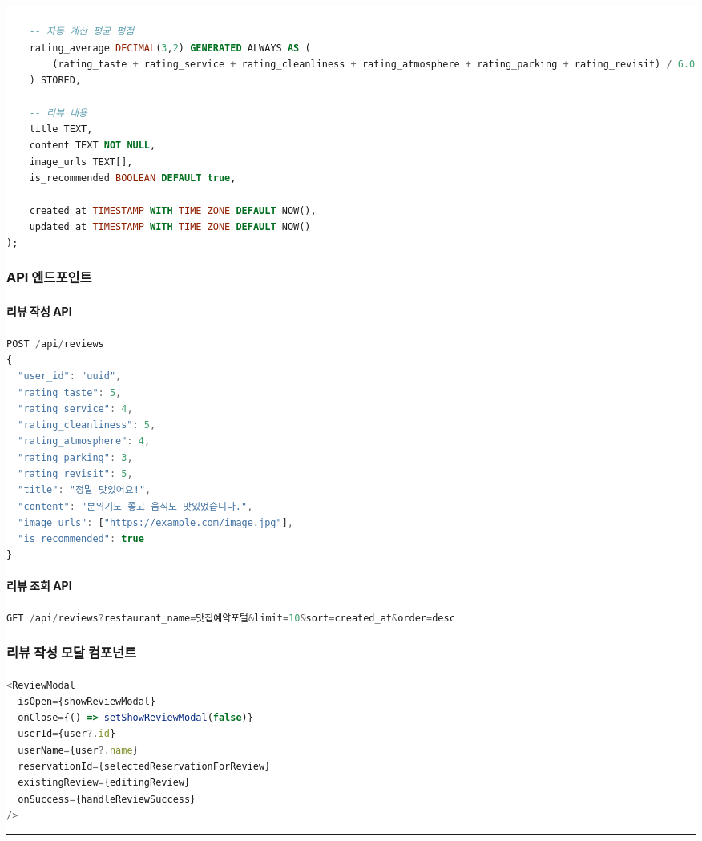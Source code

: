 ```sql
    
    -- 자동 계산 평균 평점
    rating_average DECIMAL(3,2) GENERATED ALWAYS AS (
        (rating_taste + rating_service + rating_cleanliness + rating_atmosphere + rating_parking + rating_revisit) / 6.0
    ) STORED,
    
    -- 리뷰 내용
    title TEXT,
    content TEXT NOT NULL,
    image_urls TEXT[],
    is_recommended BOOLEAN DEFAULT true,
    
    created_at TIMESTAMP WITH TIME ZONE DEFAULT NOW(),
    updated_at TIMESTAMP WITH TIME ZONE DEFAULT NOW()
);
```

### **API 엔드포인트**

#### **리뷰 작성 API**
```typescript
POST /api/reviews
{
  "user_id": "uuid",
  "rating_taste": 5,
  "rating_service": 4,
  "rating_cleanliness": 5,
  "rating_atmosphere": 4,
  "rating_parking": 3,
  "rating_revisit": 5,
  "title": "정말 맛있어요!",
  "content": "분위기도 좋고 음식도 맛있었습니다.",
  "image_urls": ["https://example.com/image.jpg"],
  "is_recommended": true
}
```

#### **리뷰 조회 API**
```typescript
GET /api/reviews?restaurant_name=맛집예약포털&limit=10&sort=created_at&order=desc
```

### **리뷰 작성 모달 컴포넌트**

```typescript
<ReviewModal
  isOpen={showReviewModal}
  onClose={() => setShowReviewModal(false)}
  userId={user?.id}
  userName={user?.name}
  reservationId={selectedReservationForReview}
  existingReview={editingReview}
  onSuccess={handleReviewSuccess}
/>
```

---